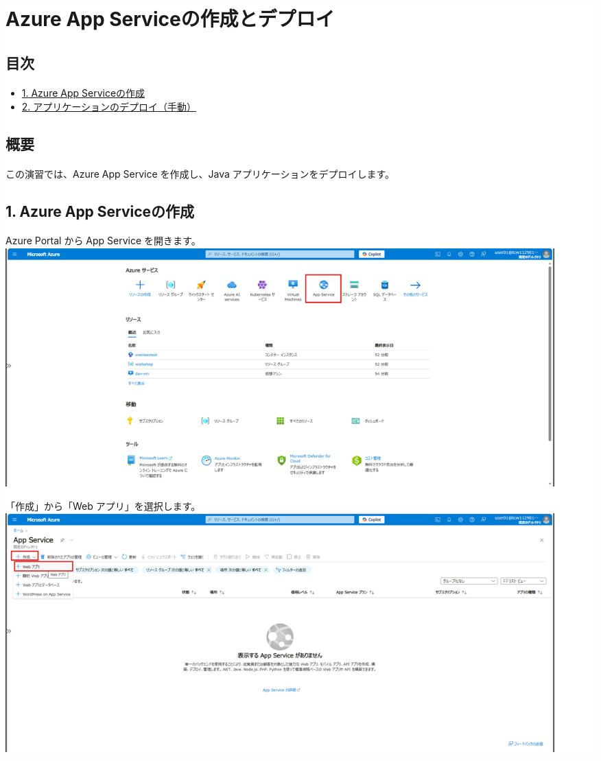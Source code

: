 # Azure App Serviceの作成とデプロイ

## 目次

- [1. Azure App Serviceの作成](#1-azure-app-serviceの作成)
- [2. アプリケーションのデプロイ（手動）](#2-アプリケーションのデプロイ手動)

## 概要

この演習では、Azure App Service を作成し、Java アプリケーションをデプロイします。

## 1. Azure App Serviceの作成

Azure Portal から App Service を開きます。
<img src="../images/Exercise2/1-01.png" width="800px">

「作成」から「Web アプリ」を選択します。
<img src="../images/Exercise2/1-03.png" width="800px">
